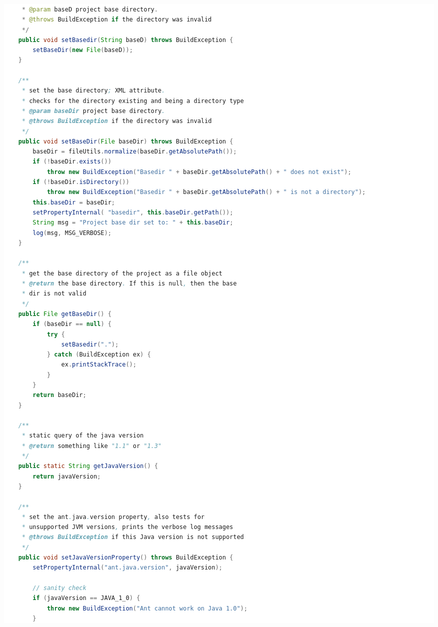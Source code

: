 ```java
     * @param baseD project base directory.
     * @throws BuildException if the directory was invalid
     */
    public void setBasedir(String baseD) throws BuildException {
        setBaseDir(new File(baseD));
    }

    /**
     * set the base directory; XML attribute. 
     * checks for the directory existing and being a directory type
     * @param baseDir project base directory.
     * @throws BuildException if the directory was invalid
     */
    public void setBaseDir(File baseDir) throws BuildException {
        baseDir = fileUtils.normalize(baseDir.getAbsolutePath());
        if (!baseDir.exists()) 
            throw new BuildException("Basedir " + baseDir.getAbsolutePath() + " does not exist");
        if (!baseDir.isDirectory()) 
            throw new BuildException("Basedir " + baseDir.getAbsolutePath() + " is not a directory");
        this.baseDir = baseDir;
        setPropertyInternal( "basedir", this.baseDir.getPath());
        String msg = "Project base dir set to: " + this.baseDir;
        log(msg, MSG_VERBOSE);
    }

    /**
     * get the base directory of the project as a file object
     * @return the base directory. If this is null, then the base
     * dir is not valid
     */
    public File getBaseDir() {
        if (baseDir == null) {
            try {
                setBasedir(".");
            } catch (BuildException ex) {
                ex.printStackTrace();
            }
        }
        return baseDir;
    }

    /**
     * static query of the java version
     * @return something like "1.1" or "1.3"
     */
    public static String getJavaVersion() {
        return javaVersion;
    }

    /**
     * set the ant.java.version property, also tests for 
     * unsupported JVM versions, prints the verbose log messages
     * @throws BuildException if this Java version is not supported
     */
    public void setJavaVersionProperty() throws BuildException {
        setPropertyInternal("ant.java.version", javaVersion);

        // sanity check
        if (javaVersion == JAVA_1_0) {
            throw new BuildException("Ant cannot work on Java 1.0");
        }

```